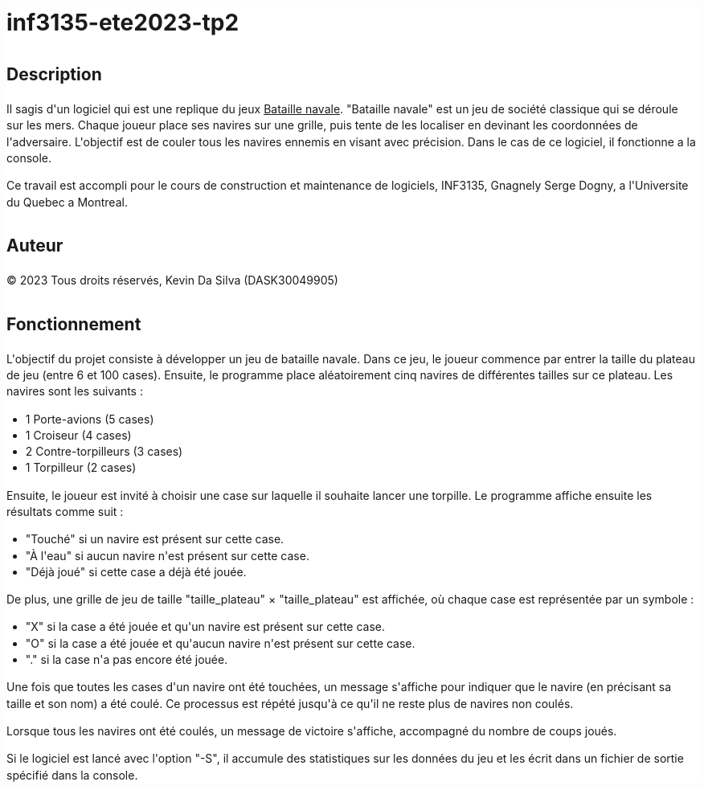 # inf3135-ete2023-tp2

## Description

Il sagis d'un logiciel qui est une replique du jeux [Bataille navale](https://fr.wikipedia.org/wiki/Bataille_navale_(jeu)). "Bataille navale" est un jeu de société classique qui se déroule sur les mers. 
Chaque joueur place ses navires sur une grille, puis tente de les localiser en devinant les coordonnées de l'adversaire. 
L'objectif est de couler tous les navires ennemis en visant avec précision. 
Dans le cas de ce logiciel, il fonctionne a la console.

Ce travail est accompli pour le cours de construction et maintenance de logiciels, INF3135,
Gnagnely Serge Dogny, a l'Universite du Quebec a Montreal.

## Auteur

© 2023 Tous droits réservés, Kevin Da Silva (DASK30049905)

## Fonctionnement

L'objectif du projet consiste à développer un jeu de bataille navale. Dans ce jeu, le joueur commence par entrer la taille du plateau de jeu (entre 6 et 100 cases). Ensuite, le programme place aléatoirement cinq navires de différentes tailles sur ce plateau. Les navires sont les suivants :

- 1 Porte-avions (5 cases)
- 1 Croiseur (4 cases)
- 2 Contre-torpilleurs (3 cases)
- 1 Torpilleur (2 cases)

Ensuite, le joueur est invité à choisir une case sur laquelle il souhaite lancer une torpille. Le programme affiche ensuite les résultats comme suit :

- "Touché" si un navire est présent sur cette case.
- "À l'eau" si aucun navire n'est présent sur cette case.
- "Déjà joué" si cette case a déjà été jouée.

De plus, une grille de jeu de taille "taille_plateau" × "taille_plateau" est affichée, où chaque case est représentée par un symbole :

- "X" si la case a été jouée et qu'un navire est présent sur cette case.
- "O" si la case a été jouée et qu'aucun navire n'est présent sur cette case.
- "." si la case n'a pas encore été jouée.

Une fois que toutes les cases d'un navire ont été touchées, un message s'affiche pour indiquer que le navire (en précisant sa taille et son nom) a été coulé. Ce processus est répété jusqu'à ce qu'il ne reste plus de navires non coulés.

Lorsque tous les navires ont été coulés, un message de victoire s'affiche, accompagné du nombre de coups joués.

Si le logiciel est lancé avec l'option "-S", il accumule des statistiques sur les données du jeu et les écrit dans un fichier de sortie spécifié dans la console.
